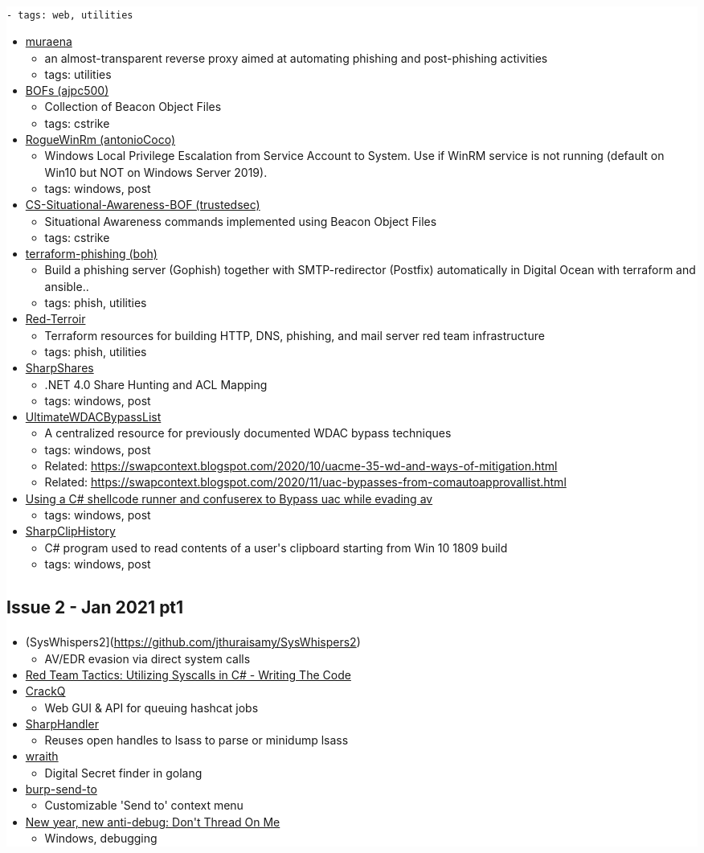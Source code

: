     - tags: web, utilities
- [muraena](https://github.com/muraenateam/muraena)
    - an almost-transparent reverse proxy aimed at automating phishing and post-phishing activities
    - tags: utilities
- [BOFs (ajpc500)](https://github.com/ajpc500/BOFs)
    - Collection of Beacon Object Files 
    - tags: cstrike
- [RogueWinRm (antonioCoco)](https://github.com/antonioCoco/RogueWinRM)
    -  Windows Local Privilege Escalation from Service Account to System. Use if WinRM service is not running (default on Win10 but NOT on Windows Server 2019).
    - tags: windows, post
- [CS-Situational-Awareness-BOF (trustedsec)](https://github.com/trustedsec/CS-Situational-Awareness-BOF)
    - Situational Awareness commands implemented using Beacon Object Files
    - tags: cstrike
- [terraform-phishing (boh)](https://github.com/boh/terraform-phishing)
    - Build a phishing server (Gophish) together with SMTP-redirector (Postfix) automatically in Digital Ocean with terraform and ansible.. 
    - tags: phish, utilities
- [Red-Terroir](https://github.com/b3n-j4m1n/Red-Terroir)
    - Terraform resources for building HTTP, DNS, phishing, and mail server red team infrastructure 
    - tags: phish, utilities
- [SharpShares](https://github.com/mez-0/SharpShares)
    - .NET 4.0 Share Hunting and ACL Mapping 
    - tags: windows, post
- [UltimateWDACBypassList](https://github.com/bohops/UltimateWDACBypassList)
    - A centralized resource for previously documented WDAC bypass techniques 
    - tags: windows, post
    - Related: https://swapcontext.blogspot.com/2020/10/uacme-35-wd-and-ways-of-mitigation.html
    - Related: https://swapcontext.blogspot.com/2020/11/uac-bypasses-from-comautoapprovallist.html
- [Using a C# shellcode runner and confuserex to Bypass uac while evading av](https://hausec.com/2020/10/30/using-a-c-shellcode-runner-and-confuserex-to-bypass-uac-while-evading-av/)
    - tags: windows, post
- [SharpClipHistory](https://github.com/FSecureLABS/SharpClipHistory)
    - C# program used to read contents of a user's clipboard starting from Win 10 1809 build
    - tags: windows, post

## Issue 2 - Jan 2021 pt1
- (SysWhispers2](https://github.com/jthuraisamy/SysWhispers2)
    - AV/EDR evasion via direct system calls
- [Red Team Tactics: Utilizing Syscalls in C# - Writing The Code](https://jhalon.github.io/utilizing-syscalls-in-csharp-2/)
- [CrackQ](https://github.com/f0cker/crackq)
    - Web GUI & API for queuing hashcat jobs
- [SharpHandler](https://github.com/jfmaes/SharpHandler)
    - Reuses open handles to lsass to parse or minidump lsass
- [wraith](https://github.com/N0MoreSecr3ts/wraith)
    - Digital Secret finder in golang
- [burp-send-to](https://github.com/bytebutcher/burp-send-to)
    - Customizable 'Send to' context menu
- [New year, new anti-debug: Don't Thread On Me](https://secret.club/2021/01/04/thread-stuff.html)
    - Windows, debugging

